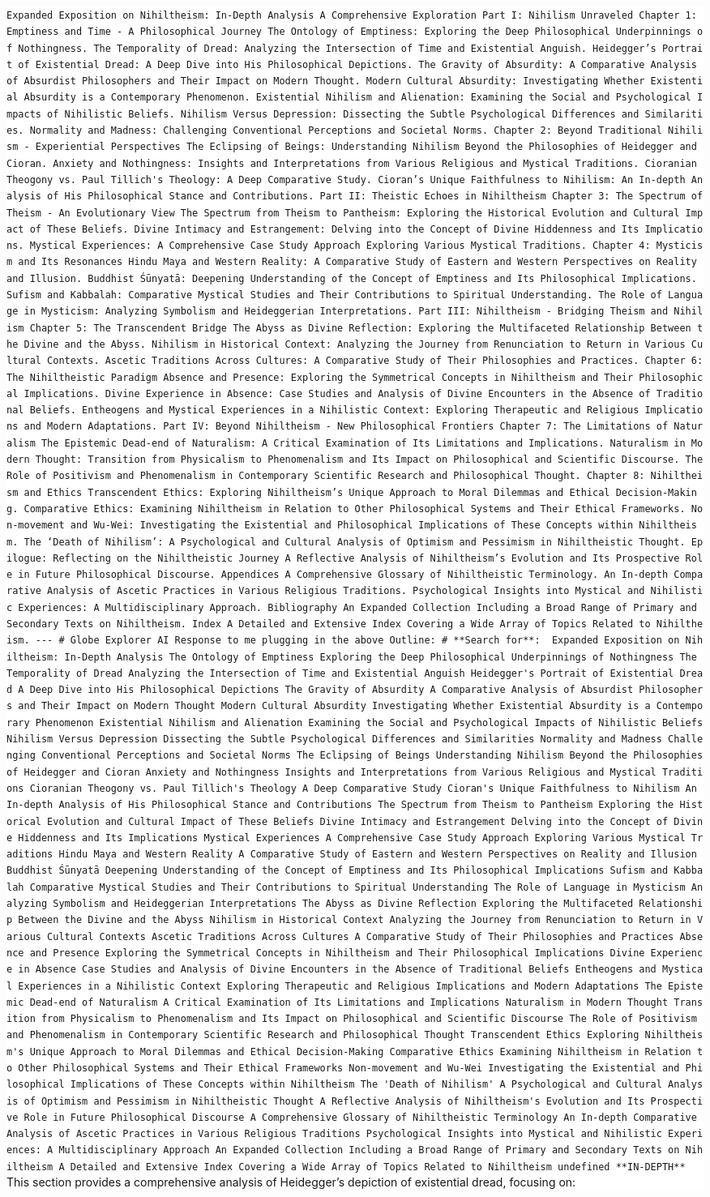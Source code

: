 ``` Expanded Exposition on Nihiltheism: In-Depth Analysis A Comprehensive Exploration Part I: Nihilism Unraveled Chapter 1: Emptiness and Time - A Philosophical Journey The Ontology of Emptiness: Exploring the Deep Philosophical Underpinnings of Nothingness. The Temporality of Dread: Analyzing the Intersection of Time and Existential Anguish. Heidegger’s Portrait of Existential Dread: A Deep Dive into His Philosophical Depictions. The Gravity of Absurdity: A Comparative Analysis of Absurdist Philosophers and Their Impact on Modern Thought. Modern Cultural Absurdity: Investigating Whether Existential Absurdity is a Contemporary Phenomenon. Existential Nihilism and Alienation: Examining the Social and Psychological Impacts of Nihilistic Beliefs. Nihilism Versus Depression: Dissecting the Subtle Psychological Differences and Similarities. Normality and Madness: Challenging Conventional Perceptions and Societal Norms. Chapter 2: Beyond Traditional Nihilism - Experiential Perspectives The Eclipsing of Beings: Understanding Nihilism Beyond the Philosophies of Heidegger and Cioran. Anxiety and Nothingness: Insights and Interpretations from Various Religious and Mystical Traditions. Cioranian Theogony vs. Paul Tillich's Theology: A Deep Comparative Study. Cioran’s Unique Faithfulness to Nihilism: An In-depth Analysis of His Philosophical Stance and Contributions. Part II: Theistic Echoes in Nihiltheism Chapter 3: The Spectrum of Theism - An Evolutionary View The Spectrum from Theism to Pantheism: Exploring the Historical Evolution and Cultural Impact of These Beliefs. Divine Intimacy and Estrangement: Delving into the Concept of Divine Hiddenness and Its Implications. Mystical Experiences: A Comprehensive Case Study Approach Exploring Various Mystical Traditions. Chapter 4: Mysticism and Its Resonances Hindu Maya and Western Reality: A Comparative Study of Eastern and Western Perspectives on Reality and Illusion. Buddhist Śūnyatā: Deepening Understanding of the Concept of Emptiness and Its Philosophical Implications. Sufism and Kabbalah: Comparative Mystical Studies and Their Contributions to Spiritual Understanding. The Role of Language in Mysticism: Analyzing Symbolism and Heideggerian Interpretations. Part III: Nihiltheism - Bridging Theism and Nihilism Chapter 5: The Transcendent Bridge The Abyss as Divine Reflection: Exploring the Multifaceted Relationship Between the Divine and the Abyss. Nihilism in Historical Context: Analyzing the Journey from Renunciation to Return in Various Cultural Contexts. Ascetic Traditions Across Cultures: A Comparative Study of Their Philosophies and Practices. Chapter 6: The Nihiltheistic Paradigm Absence and Presence: Exploring the Symmetrical Concepts in Nihiltheism and Their Philosophical Implications. Divine Experience in Absence: Case Studies and Analysis of Divine Encounters in the Absence of Traditional Beliefs. Entheogens and Mystical Experiences in a Nihilistic Context: Exploring Therapeutic and Religious Implications and Modern Adaptations. Part IV: Beyond Nihiltheism - New Philosophical Frontiers Chapter 7: The Limitations of Naturalism The Epistemic Dead-end of Naturalism: A Critical Examination of Its Limitations and Implications. Naturalism in Modern Thought: Transition from Physicalism to Phenomenalism and Its Impact on Philosophical and Scientific Discourse. The Role of Positivism and Phenomenalism in Contemporary Scientific Research and Philosophical Thought. Chapter 8: Nihiltheism and Ethics Transcendent Ethics: Exploring Nihiltheism’s Unique Approach to Moral Dilemmas and Ethical Decision-Making. Comparative Ethics: Examining Nihiltheism in Relation to Other Philosophical Systems and Their Ethical Frameworks. Non-movement and Wu-Wei: Investigating the Existential and Philosophical Implications of These Concepts within Nihiltheism. The ‘Death of Nihilism’: A Psychological and Cultural Analysis of Optimism and Pessimism in Nihiltheistic Thought. Epilogue: Reflecting on the Nihiltheistic Journey A Reflective Analysis of Nihiltheism’s Evolution and Its Prospective Role in Future Philosophical Discourse. Appendices A Comprehensive Glossary of Nihiltheistic Terminology. An In-depth Comparative Analysis of Ascetic Practices in Various Religious Traditions. Psychological Insights into Mystical and Nihilistic Experiences: A Multidisciplinary Approach. Bibliography An Expanded Collection Including a Broad Range of Primary and Secondary Texts on Nihiltheism. Index A Detailed and Extensive Index Covering a Wide Array of Topics Related to Nihiltheism. --- # Globe Explorer AI Response to me plugging in the above Outline: # **Search for**:  Expanded Exposition on Nihiltheism: In-Depth Analysis The Ontology of Emptiness Exploring the Deep Philosophical Underpinnings of Nothingness The Temporality of Dread Analyzing the Intersection of Time and Existential Anguish Heidegger's Portrait of Existential Dread A Deep Dive into His Philosophical Depictions The Gravity of Absurdity A Comparative Analysis of Absurdist Philosophers and Their Impact on Modern Thought Modern Cultural Absurdity Investigating Whether Existential Absurdity is a Contemporary Phenomenon Existential Nihilism and Alienation Examining the Social and Psychological Impacts of Nihilistic Beliefs Nihilism Versus Depression Dissecting the Subtle Psychological Differences and Similarities Normality and Madness Challenging Conventional Perceptions and Societal Norms The Eclipsing of Beings Understanding Nihilism Beyond the Philosophies of Heidegger and Cioran Anxiety and Nothingness Insights and Interpretations from Various Religious and Mystical Traditions Cioranian Theogony vs. Paul Tillich's Theology A Deep Comparative Study Cioran's Unique Faithfulness to Nihilism An In-depth Analysis of His Philosophical Stance and Contributions The Spectrum from Theism to Pantheism Exploring the Historical Evolution and Cultural Impact of These Beliefs Divine Intimacy and Estrangement Delving into the Concept of Divine Hiddenness and Its Implications Mystical Experiences A Comprehensive Case Study Approach Exploring Various Mystical Traditions Hindu Maya and Western Reality A Comparative Study of Eastern and Western Perspectives on Reality and Illusion Buddhist Śūnyatā Deepening Understanding of the Concept of Emptiness and Its Philosophical Implications Sufism and Kabbalah Comparative Mystical Studies and Their Contributions to Spiritual Understanding The Role of Language in Mysticism Analyzing Symbolism and Heideggerian Interpretations The Abyss as Divine Reflection Exploring the Multifaceted Relationship Between the Divine and the Abyss Nihilism in Historical Context Analyzing the Journey from Renunciation to Return in Various Cultural Contexts Ascetic Traditions Across Cultures A Comparative Study of Their Philosophies and Practices Absence and Presence Exploring the Symmetrical Concepts in Nihiltheism and Their Philosophical Implications Divine Experience in Absence Case Studies and Analysis of Divine Encounters in the Absence of Traditional Beliefs Entheogens and Mystical Experiences in a Nihilistic Context Exploring Therapeutic and Religious Implications and Modern Adaptations The Epistemic Dead-end of Naturalism A Critical Examination of Its Limitations and Implications Naturalism in Modern Thought Transition from Physicalism to Phenomenalism and Its Impact on Philosophical and Scientific Discourse The Role of Positivism and Phenomenalism in Contemporary Scientific Research and Philosophical Thought Transcendent Ethics Exploring Nihiltheism's Unique Approach to Moral Dilemmas and Ethical Decision-Making Comparative Ethics Examining Nihiltheism in Relation to Other Philosophical Systems and Their Ethical Frameworks Non-movement and Wu-Wei Investigating the Existential and Philosophical Implications of These Concepts within Nihiltheism The 'Death of Nihilism' A Psychological and Cultural Analysis of Optimism and Pessimism in Nihiltheistic Thought A Reflective Analysis of Nihiltheism's Evolution and Its Prospective Role in Future Philosophical Discourse A Comprehensive Glossary of Nihiltheistic Terminology An In-depth Comparative Analysis of Ascetic Practices in Various Religious Traditions Psychological Insights into Mystical and Nihilistic Experiences: A Multidisciplinary Approach An Expanded Collection Including a Broad Range of Primary and Secondary Texts on Nihiltheism A Detailed and Extensive Index Covering a Wide Array of Topics Related to Nihiltheism undefined **IN-DEPTH** ```
This section provides a comprehensive analysis of Heidegger’s depiction of existential dread, focusing on:
```